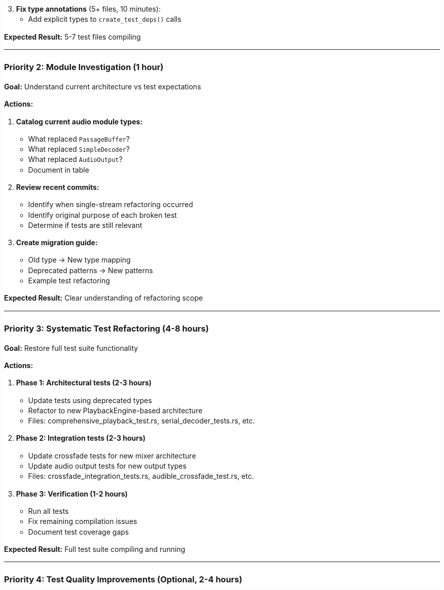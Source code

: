 3. **Fix type annotations** (5+ files, 10 minutes):
   - Add explicit types to `create_test_deps()` calls

**Expected Result:** 5-7 test files compiling

---

### Priority 2: Module Investigation (1 hour)

**Goal:** Understand current architecture vs test expectations

**Actions:**
1. **Catalog current audio module types:**
   - What replaced `PassageBuffer`?
   - What replaced `SimpleDecoder`?
   - What replaced `AudioOutput`?
   - Document in table

2. **Review recent commits:**
   - Identify when single-stream refactoring occurred
   - Identify original purpose of each broken test
   - Determine if tests are still relevant

3. **Create migration guide:**
   - Old type → New type mapping
   - Deprecated patterns → New patterns
   - Example test refactoring

**Expected Result:** Clear understanding of refactoring scope

---

### Priority 3: Systematic Test Refactoring (4-8 hours)

**Goal:** Restore full test suite functionality

**Actions:**
1. **Phase 1: Architectural tests (2-3 hours)**
   - Update tests using deprecated types
   - Refactor to new PlaybackEngine-based architecture
   - Files: comprehensive_playback_test.rs, serial_decoder_tests.rs, etc.

2. **Phase 2: Integration tests (2-3 hours)**
   - Update crossfade tests for new mixer architecture
   - Update audio output tests for new output types
   - Files: crossfade_integration_tests.rs, audible_crossfade_test.rs, etc.

3. **Phase 3: Verification (1-2 hours)**
   - Run all tests
   - Fix remaining compilation issues
   - Document test coverage gaps

**Expected Result:** Full test suite compiling and running

---

### Priority 4: Test Quality Improvements (Optional, 2-4 hours)
